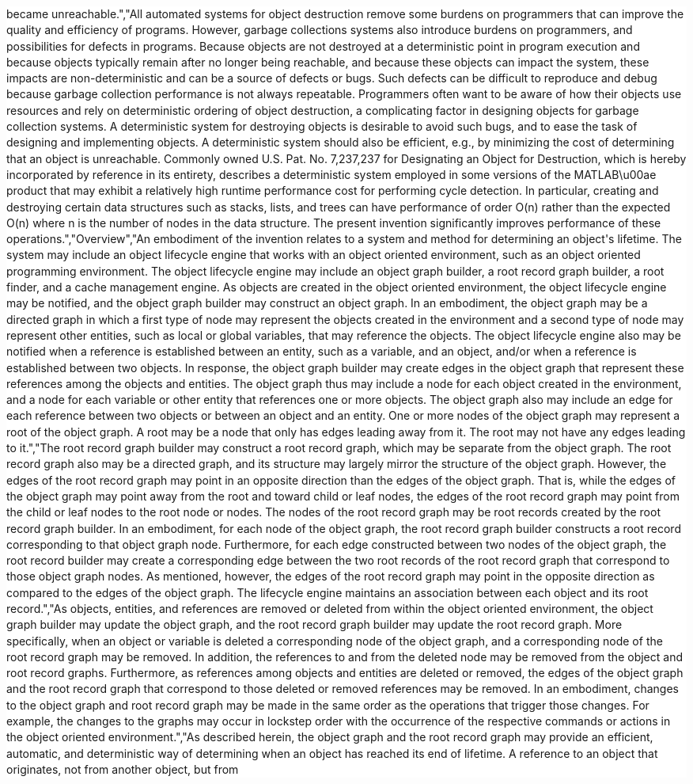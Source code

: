 became unreachable.","All automated systems for object destruction remove some burdens on programmers that can improve the quality and efficiency of programs. However, garbage collections systems also introduce burdens on programmers, and possibilities for defects in programs. Because objects are not destroyed at a deterministic point in program execution and because objects typically remain after no longer being reachable, and because these objects can impact the system, these impacts are non-deterministic and can be a source of defects or bugs. Such defects can be difficult to reproduce and debug because garbage collection performance is not always repeatable. Programmers often want to be aware of how their objects use resources and rely on deterministic ordering of object destruction, a complicating factor in designing objects for garbage collection systems. A deterministic system for destroying objects is desirable to avoid such bugs, and to ease the task of designing and implementing objects. A deterministic system should also be efficient, e.g., by minimizing the cost of determining that an object is unreachable. Commonly owned U.S. Pat. No. 7,237,237 for Designating an Object for Destruction, which is hereby incorporated by reference in its entirety, describes a deterministic system employed in some versions of the MATLAB\u00ae product that may exhibit a relatively high runtime performance cost for performing cycle detection. In particular, creating and destroying certain data structures such as stacks, lists, and trees can have performance of order O(n) rather than the expected O(n) where n is the number of nodes in the data structure. The present invention significantly improves performance of these operations.","Overview","An embodiment of the invention relates to a system and method for determining an object's lifetime. The system may include an object lifecycle engine that works with an object oriented environment, such as an object oriented programming environment. The object lifecycle engine may include an object graph builder, a root record graph builder, a root finder, and a cache management engine. As objects are created in the object oriented environment, the object lifecycle engine may be notified, and the object graph builder may construct an object graph. In an embodiment, the object graph may be a directed graph in which a first type of node may represent the objects created in the environment and a second type of node may represent other entities, such as local or global variables, that may reference the objects. The object lifecycle engine also may be notified when a reference is established between an entity, such as a variable, and an object, and\/or when a reference is established between two objects. In response, the object graph builder may create edges in the object graph that represent these references among the objects and entities. The object graph thus may include a node for each object created in the environment, and a node for each variable or other entity that references one or more objects. The object graph also may include an edge for each reference between two objects or between an object and an entity. One or more nodes of the object graph may represent a root of the object graph. A root may be a node that only has edges leading away from it. The root may not have any edges leading to it.","The root record graph builder may construct a root record graph, which may be separate from the object graph. The root record graph also may be a directed graph, and its structure may largely mirror the structure of the object graph. However, the edges of the root record graph may point in an opposite direction than the edges of the object graph. That is, while the edges of the object graph may point away from the root and toward child or leaf nodes, the edges of the root record graph may point from the child or leaf nodes to the root node or nodes. The nodes of the root record graph may be root records created by the root record graph builder. In an embodiment, for each node of the object graph, the root record graph builder constructs a root record corresponding to that object graph node. Furthermore, for each edge constructed between two nodes of the object graph, the root record builder may create a corresponding edge between the two root records of the root record graph that correspond to those object graph nodes. As mentioned, however, the edges of the root record graph may point in the opposite direction as compared to the edges of the object graph. The lifecycle engine maintains an association between each object and its root record.","As objects, entities, and references are removed or deleted from within the object oriented environment, the object graph builder may update the object graph, and the root record graph builder may update the root record graph. More specifically, when an object or variable is deleted a corresponding node of the object graph, and a corresponding node of the root record graph may be removed. In addition, the references to and from the deleted node may be removed from the object and root record graphs. Furthermore, as references among objects and entities are deleted or removed, the edges of the object graph and the root record graph that correspond to those deleted or removed references may be removed. In an embodiment, changes to the object graph and root record graph may be made in the same order as the operations that trigger those changes. For example, the changes to the graphs may occur in lockstep order with the occurrence of the respective commands or actions in the object oriented environment.","As described herein, the object graph and the root record graph may provide an efficient, automatic, and deterministic way of determining when an object has reached its end of lifetime. A reference to an object that originates, not from another object, but from